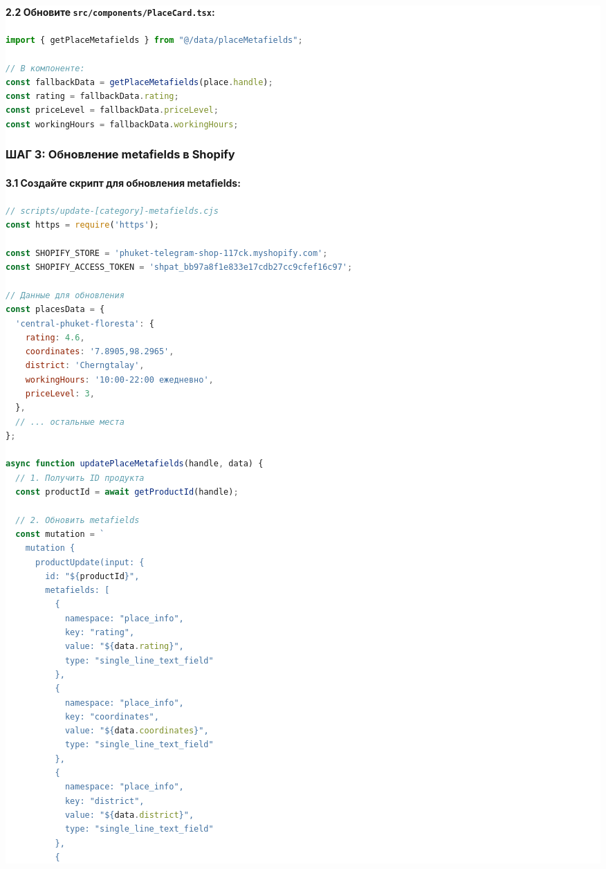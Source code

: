 
#### 2.2 Обновите `src/components/PlaceCard.tsx`:

```typescript
import { getPlaceMetafields } from "@/data/placeMetafields";

// В компоненте:
const fallbackData = getPlaceMetafields(place.handle);
const rating = fallbackData.rating;
const priceLevel = fallbackData.priceLevel;
const workingHours = fallbackData.workingHours;
```

### ШАГ 3: Обновление metafields в Shopify

#### 3.1 Создайте скрипт для обновления metafields:

```javascript
// scripts/update-[category]-metafields.cjs
const https = require('https');

const SHOPIFY_STORE = 'phuket-telegram-shop-117ck.myshopify.com';
const SHOPIFY_ACCESS_TOKEN = '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';

// Данные для обновления
const placesData = {
  'central-phuket-floresta': {
    rating: 4.6,
    coordinates: '7.8905,98.2965',
    district: 'Cherngtalay',
    workingHours: '10:00-22:00 ежедневно',
    priceLevel: 3,
  },
  // ... остальные места
};

async function updatePlaceMetafields(handle, data) {
  // 1. Получить ID продукта
  const productId = await getProductId(handle);
  
  // 2. Обновить metafields
  const mutation = `
    mutation {
      productUpdate(input: {
        id: "${productId}",
        metafields: [
          {
            namespace: "place_info",
            key: "rating",
            value: "${data.rating}",
            type: "single_line_text_field"
          },
          {
            namespace: "place_info",
            key: "coordinates",
            value: "${data.coordinates}",
            type: "single_line_text_field"
          },
          {
            namespace: "place_info",
            key: "district",
            value: "${data.district}",
            type: "single_line_text_field"
          },
          {
```